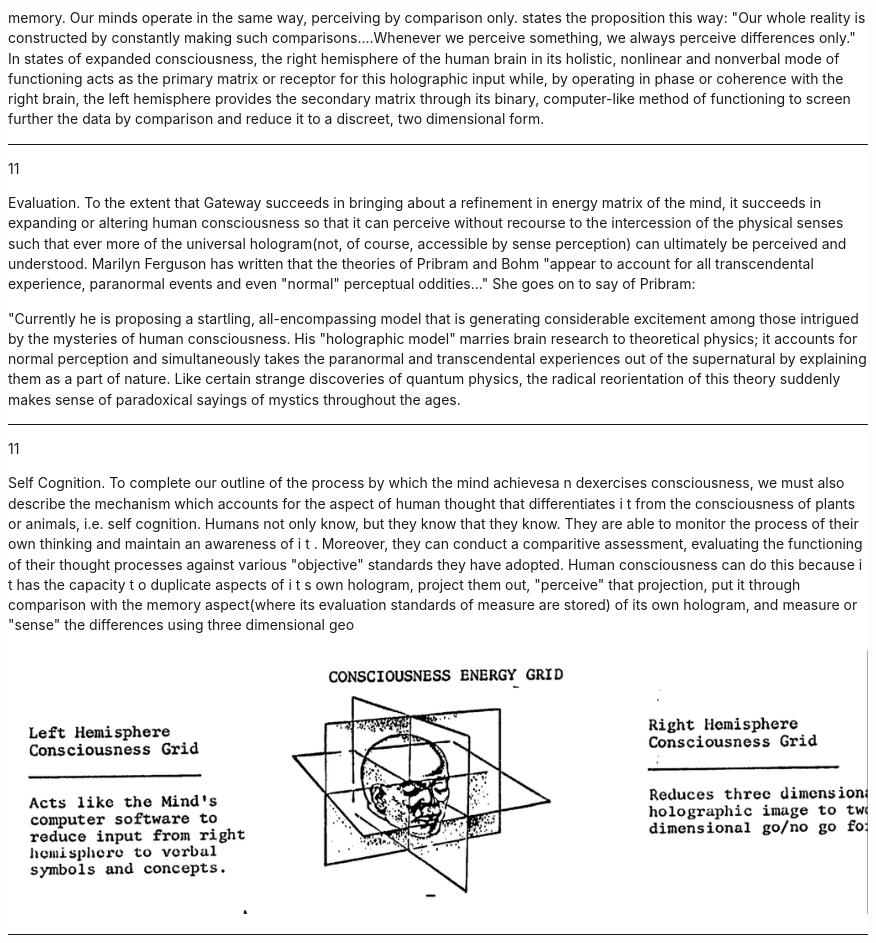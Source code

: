 memory. Our minds operate in the same way, perceiving by comparison only. states the proposition this way: "Our whole reality is constructed by constantly making such comparisons....Whenever we perceive something, we always perceive differences only." In states of expanded consciousness, the right hemisphere of the human brain in its holistic, nonlinear and nonverbal mode of functioning acts as the primary matrix or receptor for this holographic input while, by operating in phase or coherence with the right brain, the left hemisphere provides the secondary
matrix through its binary, computer-like method of functioning to screen further the data by comparison and reduce it to a discreet, two dimensional form.

---

11

Evaluation. To the extent that Gateway succeeds in bringing about a refinement in energy matrix of the mind, it succeeds in expanding or altering human consciousness so that it can perceive without recourse to the intercession of the physical senses such that ever more of the universal hologram(not, of course, accessible by sense perception) can ultimately be perceived and understood.
Marilyn Ferguson has written that the theories of Pribram and Bohm "appear to account for all transcendental experience, paranormal events and even "normal" perceptual oddities..."
She goes on to say of Pribram:

"Currently he is proposing a startling, all-encompassing model that is generating considerable excitement among those intrigued by the mysteries of human consciousness. His "holographic model" marries brain research to theoretical physics; it accounts for normal perception and simultaneously takes the paranormal and transcendental experiences out of the supernatural by explaining them as a part of nature.
Like certain strange discoveries of quantum physics, the radical reorientation of this theory suddenly makes sense of paradoxical sayings of mystics
throughout the ages.

---

11

Self Cognition. To complete our outline of the process by which the mind achievesa n dexercises consciousness, we must also describe the mechanism which accounts for the aspect of human thought that differentiates i t from the consciousness of plants or animals, i.e. self cognition. Humans not only know, but they know that they know. They are able to monitor the process of their own thinking and maintain an awareness of i t . Moreover, they can conduct a comparitive assessment, evaluating the functioning of their thought processes against various "objective" standards they have adopted. Human consciousness can do this because i t has the capacity t o duplicate aspects of i t s own hologram, project them out, "perceive" that projection, put it through comparison with the memory aspect(where its evaluation standards of measure are stored) of its own hologram, and measure or "sense" the differences using three dimensional geo

![614E2E9A-9CE1-4B6C-A7A4-06C6F6CA2906.jpeg](%E2%9A%99%EF%B8%8F%20Tools/%F0%9F%93%B8%20Images/614E2E9A-9CE1-4B6C-A7A4-06C6F6CA2906.jpeg)

---
